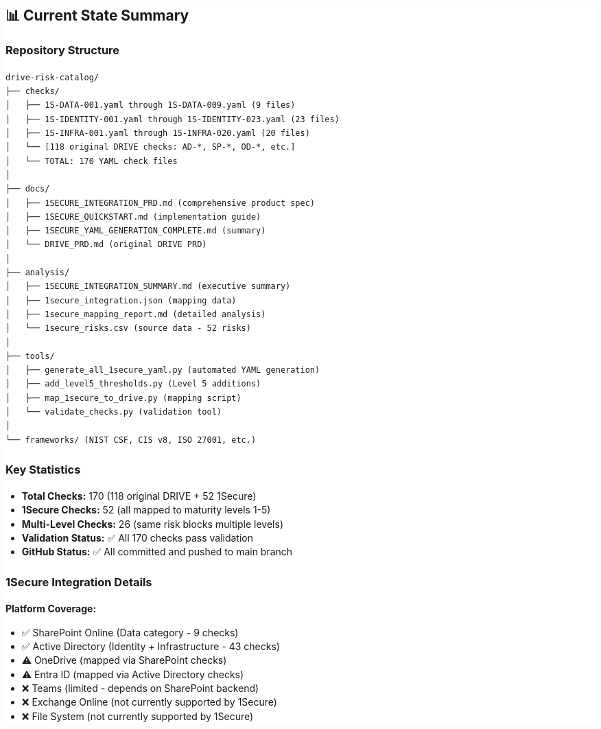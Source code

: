 
## 📊 Current State Summary

### Repository Structure

```
drive-risk-catalog/
├── checks/
│   ├── 1S-DATA-001.yaml through 1S-DATA-009.yaml (9 files)
│   ├── 1S-IDENTITY-001.yaml through 1S-IDENTITY-023.yaml (23 files)
│   ├── 1S-INFRA-001.yaml through 1S-INFRA-020.yaml (20 files)
│   └── [118 original DRIVE checks: AD-*, SP-*, OD-*, etc.]
│   └── TOTAL: 170 YAML check files
│
├── docs/
│   ├── 1SECURE_INTEGRATION_PRD.md (comprehensive product spec)
│   ├── 1SECURE_QUICKSTART.md (implementation guide)
│   ├── 1SECURE_YAML_GENERATION_COMPLETE.md (summary)
│   └── DRIVE_PRD.md (original DRIVE PRD)
│
├── analysis/
│   ├── 1SECURE_INTEGRATION_SUMMARY.md (executive summary)
│   ├── 1secure_integration.json (mapping data)
│   ├── 1secure_mapping_report.md (detailed analysis)
│   └── 1secure_risks.csv (source data - 52 risks)
│
├── tools/
│   ├── generate_all_1secure_yaml.py (automated YAML generation)
│   ├── add_level5_thresholds.py (Level 5 additions)
│   ├── map_1secure_to_drive.py (mapping script)
│   └── validate_checks.py (validation tool)
│
└── frameworks/ (NIST CSF, CIS v8, ISO 27001, etc.)
```

### Key Statistics

- **Total Checks:** 170 (118 original DRIVE + 52 1Secure)
- **1Secure Checks:** 52 (all mapped to maturity levels 1-5)
- **Multi-Level Checks:** 26 (same risk blocks multiple levels)
- **Validation Status:** ✅ All 170 checks pass validation
- **GitHub Status:** ✅ All committed and pushed to main branch

### 1Secure Integration Details

**Platform Coverage:**
- ✅ SharePoint Online (Data category - 9 checks)
- ✅ Active Directory (Identity + Infrastructure - 43 checks)
- ⚠️ OneDrive (mapped via SharePoint checks)
- ⚠️ Entra ID (mapped via Active Directory checks)
- ❌ Teams (limited - depends on SharePoint backend)
- ❌ Exchange Online (not currently supported by 1Secure)
- ❌ File System (not currently supported by 1Secure)
